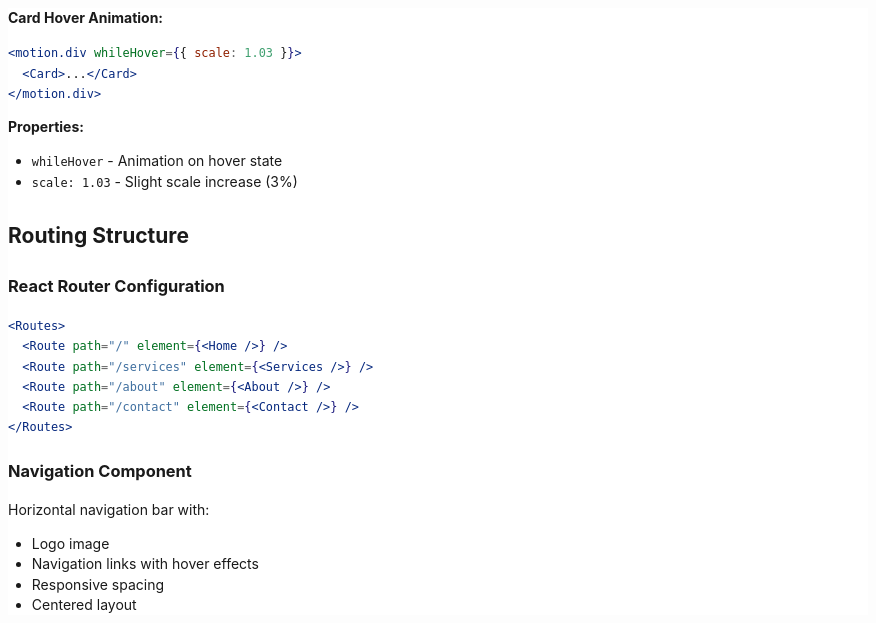 **Card Hover Animation:**
```jsx
<motion.div whileHover={{ scale: 1.03 }}>
  <Card>...</Card>
</motion.div>
```

**Properties:**
- `whileHover` - Animation on hover state
- `scale: 1.03` - Slight scale increase (3%)

## Routing Structure

### React Router Configuration
```jsx
<Routes>
  <Route path="/" element={<Home />} />
  <Route path="/services" element={<Services />} />
  <Route path="/about" element={<About />} />
  <Route path="/contact" element={<Contact />} />
</Routes>
```

### Navigation Component
Horizontal navigation bar with:
- Logo image
- Navigation links with hover effects
- Responsive spacing
- Centered layout
